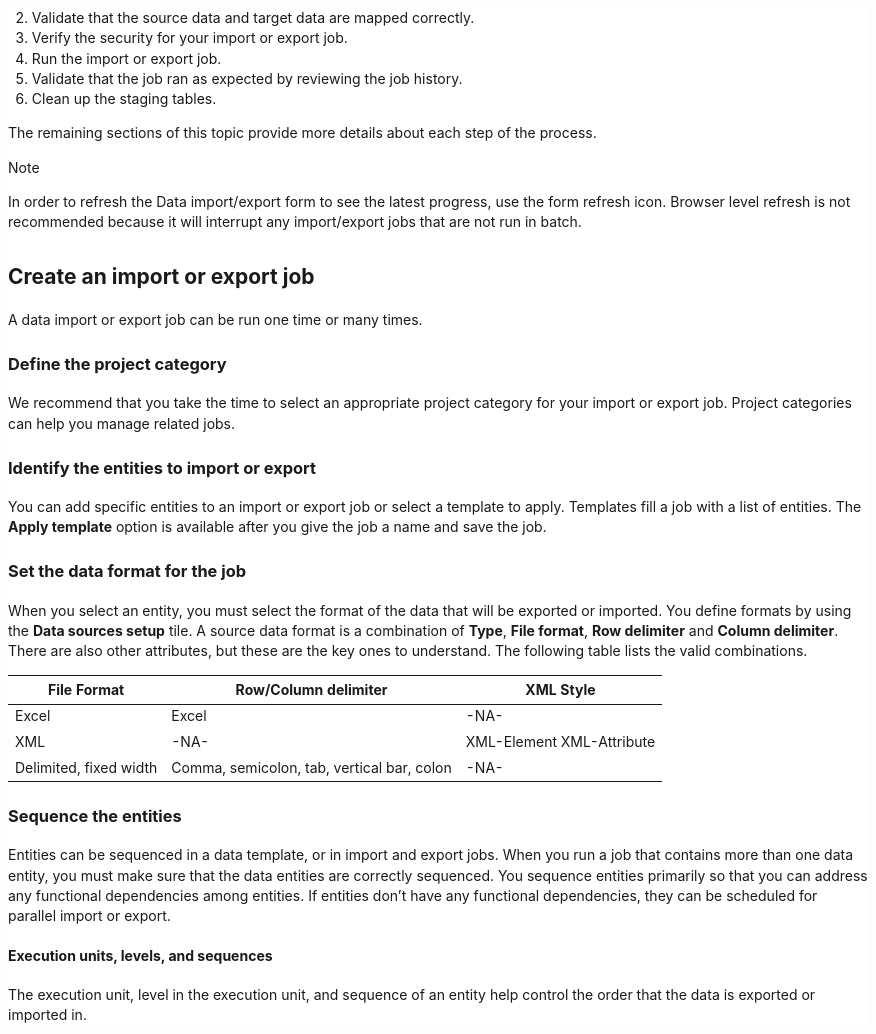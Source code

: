 2. Validate that the source data and target data are mapped correctly.
3. Verify the security for your import or export job.
4. Run the import or export job.
5. Validate that the job ran as expected by reviewing the job history.
6. Clean up the staging tables.

The remaining sections of this topic provide more details about each step of the process.

> [!NOTE]
> In order to refresh the Data import/export form to see the latest progress, use the form refresh icon. Browser level refresh is not recommended because it will interrupt any import/export jobs that are not run in batch.

## Create an import or export job
A data import or export job can be run one time or many times.

### Define the project category
We recommend that you take the time to select an appropriate project category for your import or export job. Project categories can help you manage related jobs.

### Identify the entities to import or export
You can add specific entities to an import or export job or select a template to apply. Templates fill a job with a list of entities. The **Apply template** option is available after you give the job a name and save the job.

### Set the data format for the job
When you select an entity, you must select the format of the data that will be exported or imported. You define formats by using the **Data sources setup** tile. A source data format is a combination of **Type**, **File format**, **Row delimiter** and **Column delimiter**. There are also other attributes, but these are the key ones to understand. The following table lists the valid combinations.

| **File Format**        | **Row/Column delimiter**                   | **XML Style**             |
|------------------------|--------------------------------------------|---------------------------|
| Excel                  | Excel                                      | \-NA-                     |
| XML                    | \-NA-                                      | XML-Element XML-Attribute |
| Delimited, fixed width | Comma, semicolon, tab, vertical bar, colon | \-NA-                     |



### Sequence the entities
Entities can be sequenced in a data template, or in import and export jobs. When you run a job that contains more than one data entity, you must make sure that the data entities are correctly sequenced. You sequence entities primarily so that you can address any functional dependencies among entities. If entities don’t have any functional dependencies, they can be scheduled for parallel import or export.

#### Execution units, levels, and sequences
The execution unit, level in the execution unit, and sequence of an entity help control the order that the data is exported or imported in.
